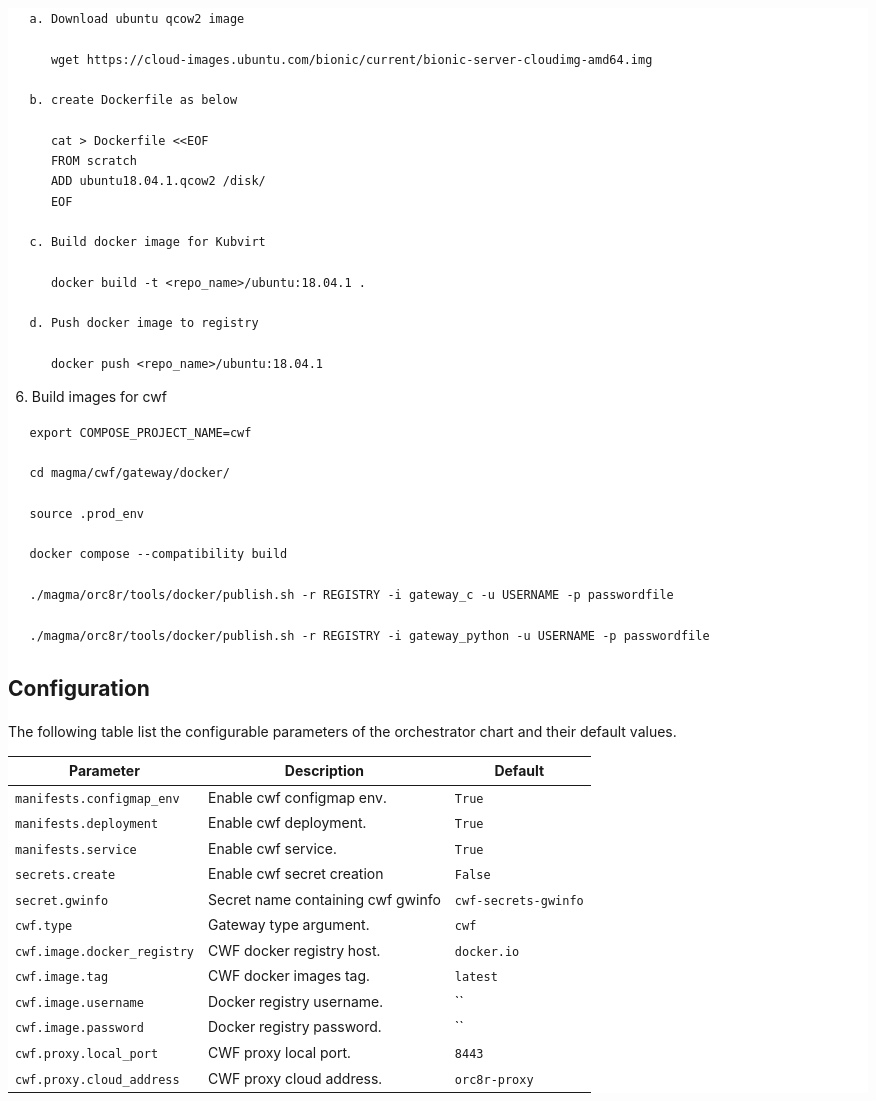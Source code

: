 ```shell
   a. Download ubuntu qcow2 image

      wget https://cloud-images.ubuntu.com/bionic/current/bionic-server-cloudimg-amd64.img

   b. create Dockerfile as below

      cat > Dockerfile <<EOF
      FROM scratch
      ADD ubuntu18.04.1.qcow2 /disk/
      EOF

   c. Build docker image for Kubvirt

      docker build -t <repo_name>/ubuntu:18.04.1 .

   d. Push docker image to registry

      docker push <repo_name>/ubuntu:18.04.1
```

6. Build images for cwf

```shell
   export COMPOSE_PROJECT_NAME=cwf

   cd magma/cwf/gateway/docker/

   source .prod_env

   docker compose --compatibility build

   ./magma/orc8r/tools/docker/publish.sh -r REGISTRY -i gateway_c -u USERNAME -p passwordfile

   ./magma/orc8r/tools/docker/publish.sh -r REGISTRY -i gateway_python -u USERNAME -p passwordfile

```

## Configuration

The following table list the configurable parameters of the orchestrator chart and their default values.

| Parameter        | Description     | Default   |
| ---              | ---             | ---       |
| `manifests.configmap_env` | Enable cwf configmap env. | `True` |
| `manifests.deployment` | Enable cwf deployment. | `True` |
| `manifests.service` | Enable cwf service. | `True` |
| `secrets.create` | Enable cwf secret creation | `False` |
| `secret.gwinfo`   | Secret name containing cwf gwinfo | `cwf-secrets-gwinfo` |
| `cwf.type` | Gateway type argument. | `cwf` |
| `cwf.image.docker_registry` | CWF docker registry host. | `docker.io` |
| `cwf.image.tag` | CWF docker images tag. | `latest` |
| `cwf.image.username` | Docker registry username. | `` |
| `cwf.image.password` | Docker registry password. | `` |
| `cwf.proxy.local_port` | CWF proxy local port. | `8443` |
| `cwf.proxy.cloud_address` | CWF proxy cloud address. | `orc8r-proxy` |